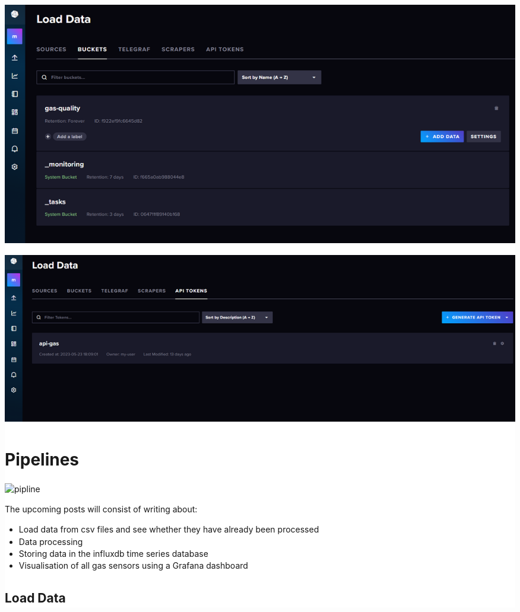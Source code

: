 ![Bucket](/photo/Bucket.png)

![token](/photo/token.png)

# Pipelines


![pipline](/photo/pipeline.jpg)

The upcoming posts will consist of writing about:
+ Load data from csv files and see whether they have already been processed
+ Data processing
+ Storing data in the influxdb time series database
+ Visualisation of all gas sensors using a Grafana dashboard

## Load Data
